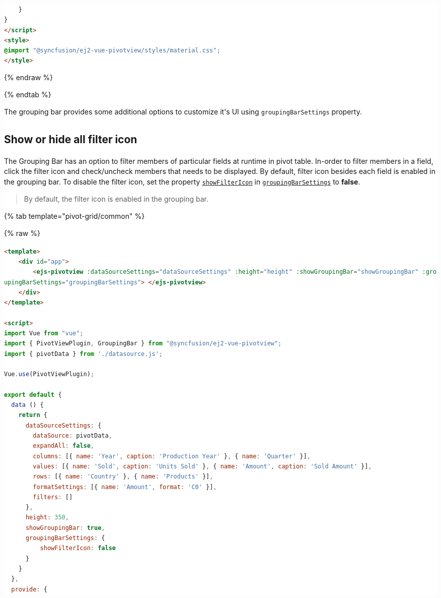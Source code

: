 ```html
    }
}
</script>
<style>
@import "@syncfusion/ej2-vue-pivotview/styles/material.css";
</style>
```

{% endraw %}

{% endtab %}

The grouping bar provides some additional options to customize it's UI using `groupingBarSettings` property.

## Show or hide all filter icon

The Grouping Bar has an option to filter members of particular fields at runtime in pivot table. In-order to filter members in a field, click the filter icon and check/uncheck members that needs to be displayed. By default, filter icon besides each field is enabled in the grouping bar. To disable the filter icon, set the property [`showFilterIcon`](https://ej2.syncfusion.com/vue/documentation/api/pivotview/groupingBarSettings/#showfiltericon) in [`groupingBarSettings`](https://ej2.syncfusion.com/vue/documentation/api/pivotview/groupingBarSettings/) to **false**.

> By default, the filter icon is enabled in the grouping bar.

{% tab template="pivot-grid/common" %}

{% raw %}

```html
<template>
    <div id="app">
        <ejs-pivotview :dataSourceSettings="dataSourceSettings" :height="height" :showGroupingBar="showGroupingBar" :groupingBarSettings="groupingBarSettings"> </ejs-pivotview>
    </div>
</template>

<script>
import Vue from "vue";
import { PivotViewPlugin, GroupingBar } from "@syncfusion/ej2-vue-pivotview";
import { pivotData } from './datasource.js';

Vue.use(PivotViewPlugin);

export default {
  data () {
    return {
      dataSourceSettings: {
        dataSource: pivotData,
        expandAll: false,
        columns: [{ name: 'Year', caption: 'Production Year' }, { name: 'Quarter' }],
        values: [{ name: 'Sold', caption: 'Units Sold' }, { name: 'Amount', caption: 'Sold Amount' }],
        rows: [{ name: 'Country' }, { name: 'Products' }],
        formatSettings: [{ name: 'Amount', format: 'C0' }],
        filters: []
      },
      height: 350,
      showGroupingBar: true,
      groupingBarSettings: {
          showFilterIcon: false
      }
    }
  },
  provide: {
```